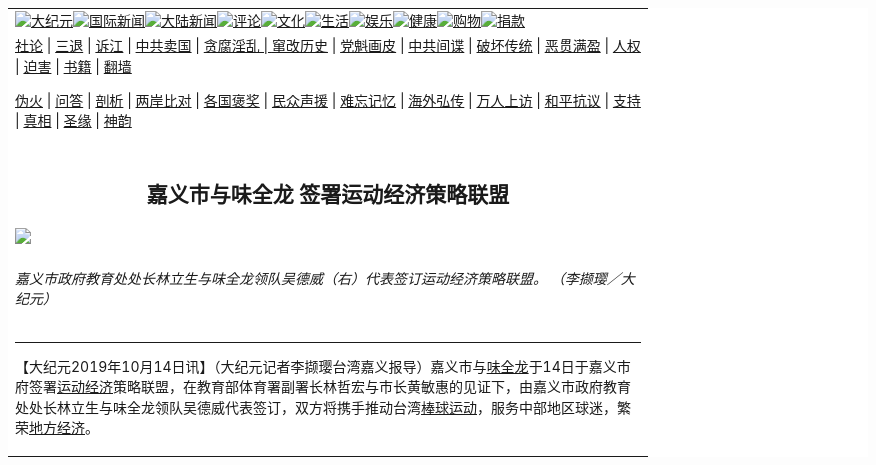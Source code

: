 <a name="1" id="1" target="_blank"></a><span id="1"></span>
<table border="0"><tr><td colspan="2" VALIGN=TOP><a href="https://github.com/jrxob2776/djy/blob/master/gb/nsc413.md#1"><img src="https://raw.githubusercontent.com/jrxob2776/www/master/t/djy/1.jpg" title="大纪元"></a><a href="https://github.com/jrxob2776/djy/blob/master/gb/n24hr.md#1"><img src="https://raw.githubusercontent.com/jrxob2776/www/master/t/djy/3.jpg" title="国际新闻"></a><a href="https://github.com/jrxob2776/djy/blob/master/gb/nsc413.md#1"><img src="https://raw.githubusercontent.com/jrxob2776/www/master/t/djy/4.jpg" title="大陆新闻"></a><a href="https://github.com/jrxob2776/djy/blob/master/gb/news392.md#1"><img src="https://raw.githubusercontent.com/jrxob2776/www/master/t/djy/5.jpg" title="评论"></a><a href="https://github.com/jrxob2776/djy/blob/master/gb/news2007.md#1"><img src="https://raw.githubusercontent.com/jrxob2776/www/master/t/djy/6.jpg" title="文化"></a><a href="https://github.com/jrxob2776/djy/blob/master/gb/news2008.md#1"><img src="https://raw.githubusercontent.com/jrxob2776/www/master/t/djy/7.jpg" title="生活"></a><a href="https://github.com/jrxob2776/djy/blob/master/gb/ncyule.md#1"><img src="https://raw.githubusercontent.com/jrxob2776/www/master/t/djy/8.jpg" title="娱乐"></a><a href="https://github.com/jrxob2776/djy/blob/master/gb/nsc1002.md#1"><img src="https://raw.githubusercontent.com/jrxob2776/www/master/t/djy/9.jpg" title="健康"><a href="https://www.youlucky.com"><img src="https://raw.githubusercontent.com/jrxob2776/www/master/t/djy/10.jpg" title="购物"></a><a href="https://www.supportepoch.org/donation?utm_medium=epochtimes&utm_source=referral&utm_campaign=donate_button_djyhomepage"><img src="https://raw.githubusercontent.com/jrxob2776/www/master/t/djy/12.jpg" title="捐款"></a></td></tr>
<tr><td colspan="2" VALIGN=TOP><a target="_blank" href="https://git.io/fjCRf">社论</a> | <a target="_blank" href="https://github.com/jrxob2776/djy/blob/master/gb/nf5657.md#1">三退</a> | <a target="_blank" href="https://github.com/jrxob2776/djy/blob/master/gb/nf6123.md#1">诉江</a> | <a target="_blank" href="https://github.com/jrxob2776/djy/blob/master/gb/nf1176117.md#1">中共卖国</a> | <a target="_blank" href="https://github.com/jrxob2776/djy/blob/master/gb/nf5773.md#1">贪腐淫乱 | <a target="_blank" href="https://github.com/jrxob2776/djy/blob/master/gb/nf1176115.md#1">窜改历史</a> | <a target="_blank" href="https://github.com/jrxob2776/djy/blob/master/gb/nf1176107.md#1">党魁画皮</a> | <a target="_blank" href="https://github.com/jrxob2776/djy/blob/master/gb/nf1320400.md#1">中共间谍</a> | <a target="_blank" href="https://github.com/jrxob2776/djy/blob/master/gb/nf1176114.md#1">破坏传统</a> | <a target="_blank" href="https://github.com/jrxob2776/djy/blob/master/gb/nf5287.md#1">恶贯满盈</a> | <a target="_blank" href="https://github.com/jrxob2776/djy/blob/master/gb/ncid278.md#1">人权</a> | <a target="_blank" href="https://github.com/jrxob2776/djy/blob/master/gb/nf1176111.md#1">迫害</a> | <a target="_blank" href="https://github.com/jrxob2776/djy/blob/master/gb/nf1235328.md#1">书籍</a> | <a target="_blank" href="https://github.com/jrxob2776/www/blob/master/README.md?zsrh#1">翻墙</a></p><p><a target="_blank" href="https://github.com/jrxob2776/djy/blob/master/gb/nf5562.md#1">伪火</a> | <a target="_blank" href="https://github.com/jrxob2776/djy/blob/master/gb/nf4378.md#1">问答</a> | <a target="_blank" href="https://github.com/jrxob2776/djy/blob/master/gb/nf5792.md#1">剖析</a> | <a target="_blank" href="https://github.com/jrxob2776/djy/blob/master/gb/nf5735.md#1">两岸比对</a> | <a target="_blank" href="https://github.com/jrxob2776/djy/blob/master/gb/nf6119.md#1">各国褒奖</a> | <a target="_blank" href="https://github.com/jrxob2776/djy/blob/master/gb/nf6120.md#1">民众声援</a> | <a target="_blank" href="https://github.com/jrxob2776/djy/blob/master/gb/nf1188594.md#1">难忘记忆</a> | <a target="_blank" href="https://github.com/jrxob2776/djy/blob/master/gb/nf3180.md#1">海外弘传</a> | <a target="_blank" href="https://github.com/jrxob2776/djy/blob/master/gb/nf5410.md#1">万人上访</a> | <a target="_blank" href="https://github.com/jrxob2776/ntdtv/blob/master/gb/prog1530_1.md#1">和平抗议</a> | <a target="_blank" href="https://github.com/jrxob2776/djy/blob/master/gb/nf4386.md#1">支持</a> | <a target="_blank" href="https://github.com/jrxob2776/djy/blob/master/gb/nf4389.md#1">真相</a> | <a target="_blank" href="https://github.com/jrxob2776/djy/blob/master/gb/nf5790.md#1">圣缘</a> | <a target="_blank" href="https://github.com/jrxob2776/djy/blob/master/gb/nf4786.md#1">神韵</a></td></tr>
<tr><td VALIGN=TOP width="626"><h2 align=center>嘉义市与味全龙  签署运动经济策略联盟</h2>
<img src="http://i.epochtimes.com/assets/uploads/2019/10/d144765aef0cc2d0cd22174253ae201a-600x400.jpg" />
<h6>	嘉义市政府教育处处长林立生与味全龙领队吴德威（右）代表签订运动经济策略联盟。 （李撷璎／大纪元）
</h6>
<hr>
<p>【大纪元2019年10月14日讯】（大纪元记者李撷璎台湾嘉义报导）嘉义市与<a href="https://github.com/jrxob2776/djy/blob/master/gb/tag/%E5%91%B3%E5%85%A8%E9%BE%99.md">味全龙</a>于14日于嘉义市府签署<a href="https://github.com/jrxob2776/djy/blob/master/gb/tag/%E8%BF%90%E5%8A%A8%E7%BB%8F%E6%B5%8E.md">运动经济</a>策略联盟，在教育部体育署副署长林哲宏与市长黄敏惠的见证下，由嘉义市政府教育处处长林立生与味全龙领队吴德威代表签订，双方将携手推动台湾<a href="https://github.com/jrxob2776/djy/blob/master/gb/tag/%E6%A3%92%E7%90%83%E8%BF%90%E5%8A%A8.md">棒球运动</a>，服务中部地区球迷，繁荣<a href="https://github.com/jrxob2776/djy/blob/master/gb/tag/%E5%9C%B0%E6%96%B9%E7%BB%8F%E6%B5%8E.md">地方经济</a>。</p>